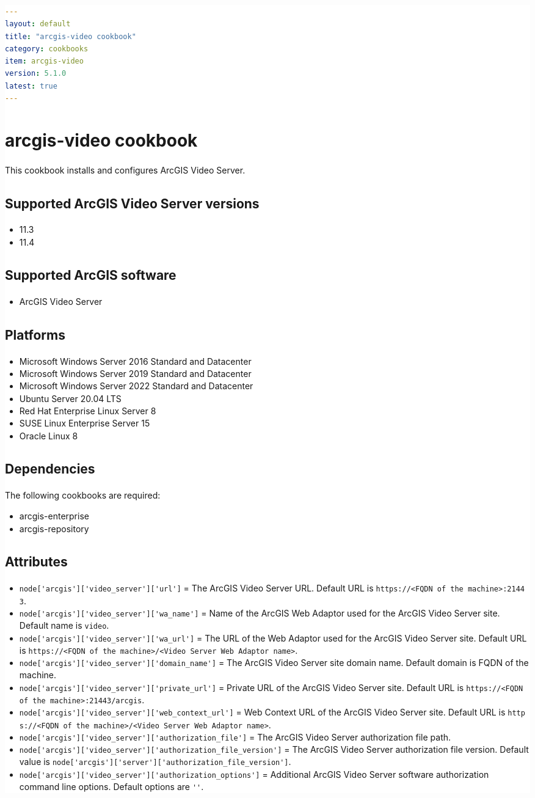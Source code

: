 ```yaml
---
layout: default
title: "arcgis-video cookbook"
category: cookbooks
item: arcgis-video
version: 5.1.0
latest: true
---
```


# arcgis-video cookbook

This cookbook installs and configures ArcGIS Video Server.

## Supported ArcGIS Video Server versions

* 11.3
* 11.4

## Supported ArcGIS software

* ArcGIS Video Server

## Platforms

* Microsoft Windows Server 2016 Standard and Datacenter
* Microsoft Windows Server 2019 Standard and Datacenter
* Microsoft Windows Server 2022 Standard and Datacenter
* Ubuntu Server 20.04 LTS
* Red Hat Enterprise Linux Server 8
* SUSE Linux Enterprise Server 15
* Oracle Linux 8

## Dependencies

The following cookbooks are required:

* arcgis-enterprise
* arcgis-repository

## Attributes

* `node['arcgis']['video_server']['url']` = The ArcGIS Video Server URL. Default URL is `https://<FQDN of the machine>:21443`.
* `node['arcgis']['video_server']['wa_name']` = Name of the ArcGIS Web Adaptor used for the ArcGIS Video Server site. Default name is `video`.
* `node['arcgis']['video_server']['wa_url']` = The URL of the Web Adaptor used for the ArcGIS Video Server site. Default URL is `https://<FQDN of the machine>/<Video Server Web Adaptor name>`.
* `node['arcgis']['video_server']['domain_name']` = The ArcGIS Video Server site domain name. Default domain is FQDN of the machine.
* `node['arcgis']['video_server']['private_url']` = Private URL of the ArcGIS Video Server site. Default URL is `https://<FQDN of the machine>:21443/arcgis`.
* `node['arcgis']['video_server']['web_context_url']` = Web Context URL of the ArcGIS Video Server site. Default URL is `https://<FQDN of the machine>/<Video Server Web Adaptor name>`.
* `node['arcgis']['video_server']['authorization_file']` = The ArcGIS Video Server authorization file path.
* `node['arcgis']['video_server']['authorization_file_version']` = The ArcGIS Video Server authorization file version. Default value is `node['arcgis']['server']['authorization_file_version']`.
* `node['arcgis']['video_server']['authorization_options']` = Additional ArcGIS Video Server software authorization command line options. Default options are `''`.